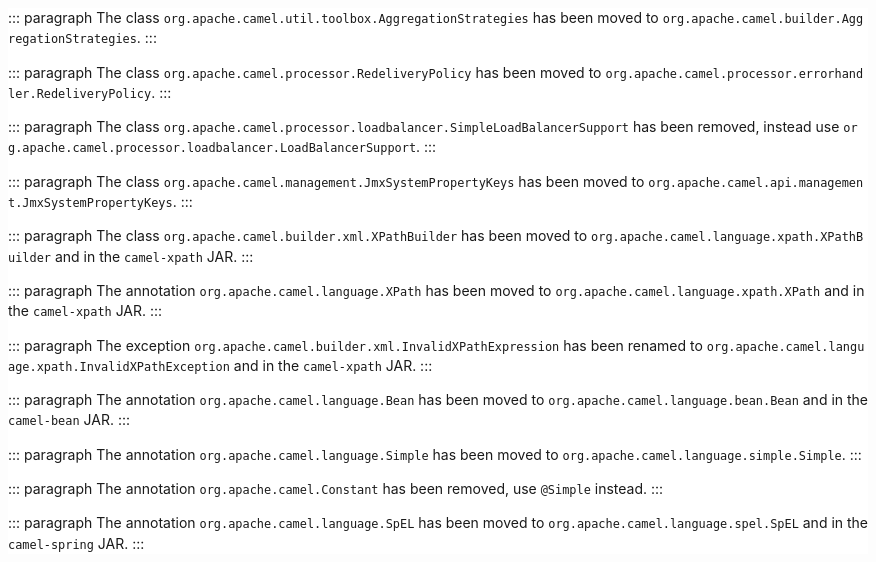 ::: paragraph
The class `org.apache.camel.util.toolbox.AggregationStrategies` has been
moved to `org.apache.camel.builder.AggregationStrategies`.
:::

::: paragraph
The class `org.apache.camel.processor.RedeliveryPolicy` has been moved
to `org.apache.camel.processor.errorhandler.RedeliveryPolicy`.
:::

::: paragraph
The class
`org.apache.camel.processor.loadbalancer.SimpleLoadBalancerSupport` has
been removed, instead use
`org.apache.camel.processor.loadbalancer.LoadBalancerSupport`.
:::

::: paragraph
The class `org.apache.camel.management.JmxSystemPropertyKeys` has been
moved to `org.apache.camel.api.management.JmxSystemPropertyKeys`.
:::

::: paragraph
The class `org.apache.camel.builder.xml.XPathBuilder` has been moved to
`org.apache.camel.language.xpath.XPathBuilder` and in the `camel-xpath`
JAR.
:::

::: paragraph
The annotation `org.apache.camel.language.XPath` has been moved to
`org.apache.camel.language.xpath.XPath` and in the `camel-xpath` JAR.
:::

::: paragraph
The exception `org.apache.camel.builder.xml.InvalidXPathExpression` has
been renamed to `org.apache.camel.language.xpath.InvalidXPathException`
and in the `camel-xpath` JAR.
:::

::: paragraph
The annotation `org.apache.camel.language.Bean` has been moved to
`org.apache.camel.language.bean.Bean` and in the `camel-bean` JAR.
:::

::: paragraph
The annotation `org.apache.camel.language.Simple` has been moved to
`org.apache.camel.language.simple.Simple`.
:::

::: paragraph
The annotation `org.apache.camel.Constant` has been removed, use
`@Simple` instead.
:::

::: paragraph
The annotation `org.apache.camel.language.SpEL` has been moved to
`org.apache.camel.language.spel.SpEL` and in the `camel-spring` JAR.
:::

